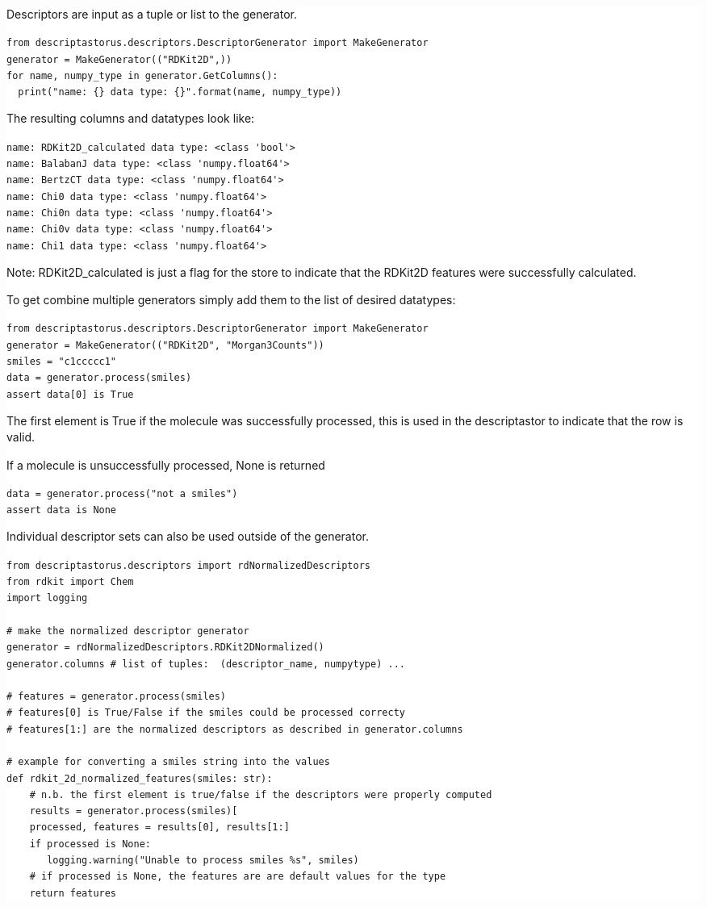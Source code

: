 Descriptors are input as a tuple or list to the generator.

```
from descriptastorus.descriptors.DescriptorGenerator import MakeGenerator
generator = MakeGenerator(("RDKit2D",))
for name, numpy_type in generator.GetColumns():
  print("name: {} data type: {}".format(name, numpy_type))
```

The resulting columns and datatypes look like:
```
name: RDKit2D_calculated data type: <class 'bool'>
name: BalabanJ data type: <class 'numpy.float64'>
name: BertzCT data type: <class 'numpy.float64'>
name: Chi0 data type: <class 'numpy.float64'>
name: Chi0n data type: <class 'numpy.float64'>
name: Chi0v data type: <class 'numpy.float64'>
name: Chi1 data type: <class 'numpy.float64'>

```

Note: RDKit2D_calculated is just a flag for the store to indicate that the
RDKit2D features were successfully calculated.

To get combine multiple generators simply add them to the list
of desired datatypes:

```
from descriptastorus.descriptors.DescriptorGenerator import MakeGenerator
generator = MakeGenerator(("RDKit2D", "Morgan3Counts"))
smiles = "c1ccccc1"
data = generator.process(smiles)
assert data[0] is True
```

The first element is True if the molecule was successfully processed, this is used
in the descriptastor to indicate that the row is valid.

If a molecule is unsuccessfully processed, None is returned

```
data = generator.process("not a smiles")
assert data is None
```

Individual descriptor sets can also be used outside of the
generator.

```
from descriptastorus.descriptors import rdNormalizedDescriptors
from rdkit import Chem
import logging

# make the normalized descriptor generator
generator = rdNormalizedDescriptors.RDKit2DNormalized()
generator.columns # list of tuples:  (descriptor_name, numpytype) ...

# features = generator.process(smiles)
# features[0] is True/False if the smiles could be processed correcty
# features[1:] are the normalized descriptors as described in generator.columns

# example for converting a smiles string into the values
def rdkit_2d_normalized_features(smiles: str):
    # n.b. the first element is true/false if the descriptors were properly computed
    results = generator.process(smiles)[
    processed, features = results[0], results[1:]
    if processed is None:
       logging.warning("Unable to process smiles %s", smiles)
    # if processed is None, the features are are default values for the type
    return features
```